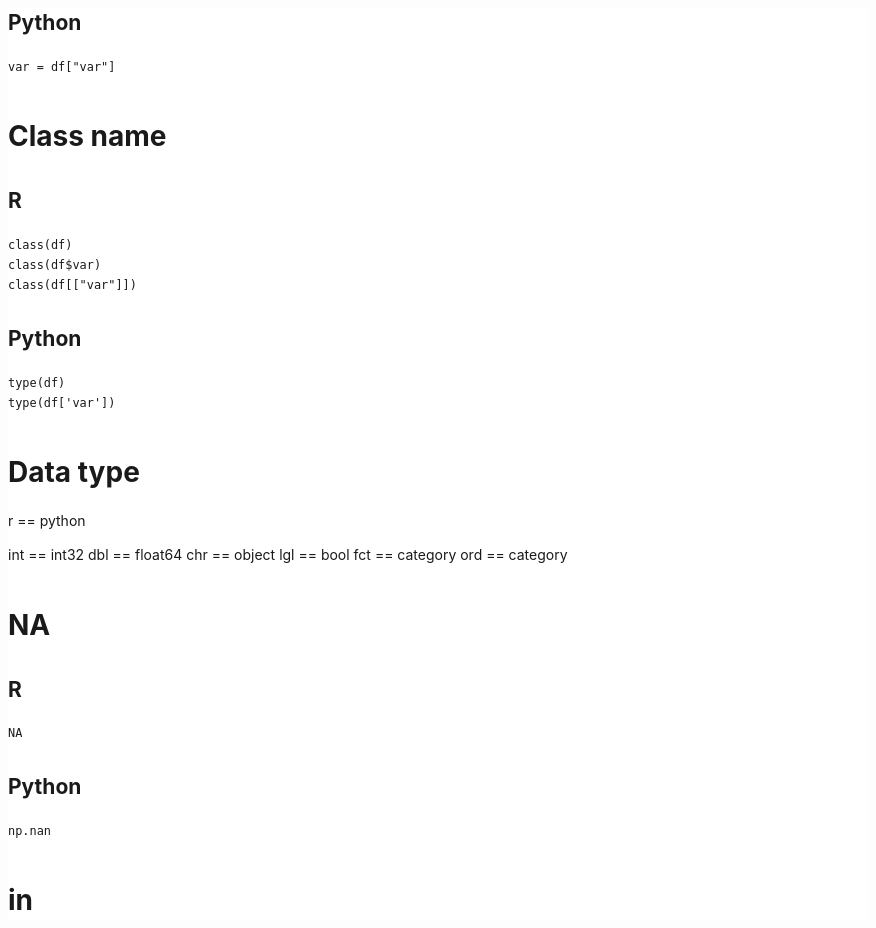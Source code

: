 ## Python

```{python}
var = df["var"]
```


# Class name

## R

```{r}
class(df)
class(df$var)
class(df[["var"]])
```

## Python

```{python}
type(df)
type(df['var'])
```

# Data type

r == python

int == int32
dbl == float64
chr == object
lgl == bool
fct == category
ord == category

# NA

## R

```{r}
NA
```

## Python

```{python}
np.nan
```

# in

